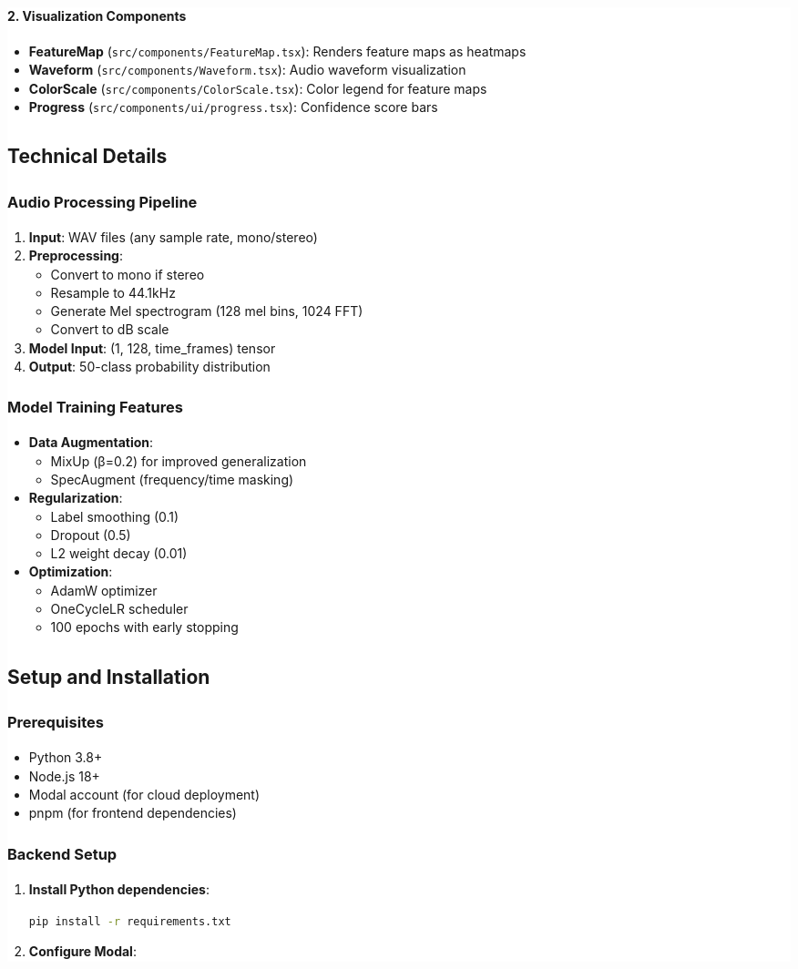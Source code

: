 #### 2. Visualization Components

- **FeatureMap** (`src/components/FeatureMap.tsx`): Renders feature maps as heatmaps
- **Waveform** (`src/components/Waveform.tsx`): Audio waveform visualization
- **ColorScale** (`src/components/ColorScale.tsx`): Color legend for feature maps
- **Progress** (`src/components/ui/progress.tsx`): Confidence score bars

## Technical Details

### Audio Processing Pipeline

1.  **Input**: WAV files (any sample rate, mono/stereo)
2.  **Preprocessing**:
    - Convert to mono if stereo
    - Resample to 44.1kHz
    - Generate Mel spectrogram (128 mel bins, 1024 FFT)
    - Convert to dB scale
3.  **Model Input**: (1, 128, time_frames) tensor
4.  **Output**: 50-class probability distribution

### Model Training Features

- **Data Augmentation**:
  - MixUp (β=0.2) for improved generalization
  - SpecAugment (frequency/time masking)
- **Regularization**:
  - Label smoothing (0.1)
  - Dropout (0.5)
  - L2 weight decay (0.01)
- **Optimization**:
  - AdamW optimizer
  - OneCycleLR scheduler
  - 100 epochs with early stopping

## Setup and Installation

### Prerequisites

- Python 3.8+
- Node.js 18+
- Modal account (for cloud deployment)
- pnpm (for frontend dependencies)

### Backend Setup

1.  **Install Python dependencies**:

    ```bash
    pip install -r requirements.txt
    ```

2.  **Configure Modal**:
